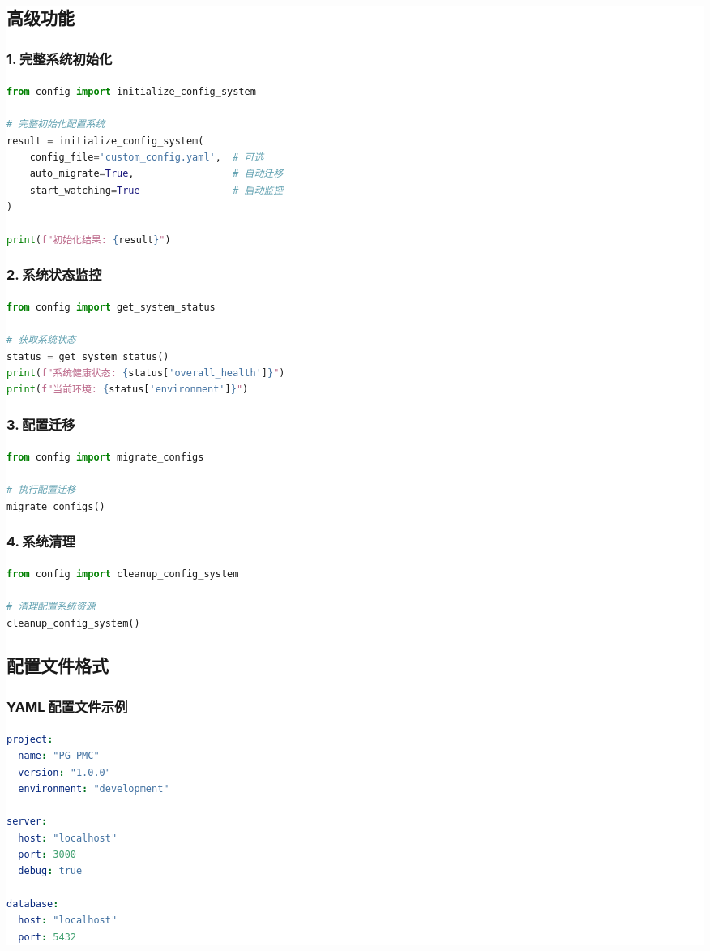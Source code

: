 
## 高级功能

### 1. 完整系统初始化

```python
from config import initialize_config_system

# 完整初始化配置系统
result = initialize_config_system(
    config_file='custom_config.yaml',  # 可选
    auto_migrate=True,                 # 自动迁移
    start_watching=True                # 启动监控
)

print(f"初始化结果: {result}")
```

### 2. 系统状态监控

```python
from config import get_system_status

# 获取系统状态
status = get_system_status()
print(f"系统健康状态: {status['overall_health']}")
print(f"当前环境: {status['environment']}")
```

### 3. 配置迁移

```python
from config import migrate_configs

# 执行配置迁移
migrate_configs()
```

### 4. 系统清理

```python
from config import cleanup_config_system

# 清理配置系统资源
cleanup_config_system()
```

## 配置文件格式

### YAML 配置文件示例

```yaml
project:
  name: "PG-PMC"
  version: "1.0.0"
  environment: "development"

server:
  host: "localhost"
  port: 3000
  debug: true

database:
  host: "localhost"
  port: 5432
```